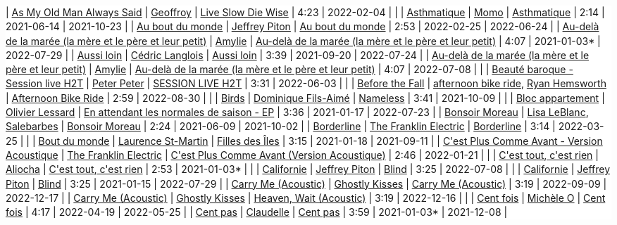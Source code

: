 | [As My Old Man Always Said](https://open.spotify.com/track/6y0zKZPrKL1gbXqXEHIwm8) | [Geoffroy](https://open.spotify.com/artist/0VzoflxRgSVEWHYmCbMOJJ) | [Live Slow Die Wise](https://open.spotify.com/album/2exje2s1zj4OX3qIToppco) | 4:23 | 2022-02-04 |  |
| [Asthmatique](https://open.spotify.com/track/2DU6yZypEq53onPfGcEGRu) | [Momo](https://open.spotify.com/artist/20svWRM5QSvvXMOWkyaHPN) | [Asthmatique](https://open.spotify.com/album/6cn7KRTqHatOtns7JlYIPY) | 2:14 | 2021-06-14 | 2021-10-23 |
| [Au bout du monde](https://open.spotify.com/track/6hcoT48e93uJSiqES3eKMy) | [Jeffrey Piton](https://open.spotify.com/artist/5CXucMUUUbJWYoyY30JWK8) | [Au bout du monde](https://open.spotify.com/album/3GglngNuy4H740Q3cfTv31) | 2:53 | 2022-02-25 | 2022-06-24 |
| [Au\-delà de la marée \(la mère et le père et leur petit\)](https://open.spotify.com/track/2lteOvX9fOLjSQ9oQbCJEN) | [Amylie](https://open.spotify.com/artist/1zUJUkYOBLMRNyot7fHae5) | [Au\-delà de la marée \(la mère et le père et leur petit\)](https://open.spotify.com/album/77r4k3rT8cj7lzraRrkSNa) | 4:07 | 2021-01-03\* | 2022-07-29 |
| [Aussi loin](https://open.spotify.com/track/0v6ThdUvh2GFVyoyXW9b0z) | [Cédric Langlois](https://open.spotify.com/artist/58esGBpFFArMIeANHE1FDb) | [Aussi loin](https://open.spotify.com/album/06WpLqlcjUXKn9KPl3qAu9) | 3:39 | 2021-09-20 | 2022-07-24 |
| [Au​\-​delà de la marée \(la mère et le père et leur petit\)](https://open.spotify.com/track/0rqY0DYt2aRwhoWBd89EVZ) | [Amylie](https://open.spotify.com/artist/1zUJUkYOBLMRNyot7fHae5) | [Au​\-​delà de la marée \(la mère et le père et leur petit\)](https://open.spotify.com/album/0U09K98D8jyU0izVJlxOlH) | 4:07 | 2022-07-08 |  |
| [Beauté baroque \- Session live H2T](https://open.spotify.com/track/5xGaGuLLQX45z48bEbkiOw) | [Peter Peter](https://open.spotify.com/artist/52NQGJWKvdWMbKxThs2fNC) | [SESSION LIVE H2T](https://open.spotify.com/album/2BrOs0tkhkaexfIGly8Csz) | 3:31 | 2022-06-03 |  |
| [Before the Fall](https://open.spotify.com/track/2KQmCj4MpTZUKyOVo2sGQZ) | [afternoon bike ride](https://open.spotify.com/artist/1iXLcpr2SlUwrU2oCP8nI9), [Ryan Hemsworth](https://open.spotify.com/artist/2CgysNw5B7rFNRtRjQbPZ9) | [Afternoon Bike Ride](https://open.spotify.com/album/6JO6ME8KqaBNAzrJg05yZT) | 2:59 | 2022-08-30 |  |
| [Birds](https://open.spotify.com/track/08TmRNaaezzsowLSXk9zYO) | [Dominique Fils\-Aimé](https://open.spotify.com/artist/10tvYvaoSO32hlvu3NrrPC) | [Nameless](https://open.spotify.com/album/1jKa3DaEBF3uBSJQ911noU) | 3:41 | 2021-10-09 |  |
| [Bloc appartement](https://open.spotify.com/track/7cHDCbp1I6oZVwox0fEFcG) | [Olivier Lessard](https://open.spotify.com/artist/475de0iJKSQa7PebOU27Lk) | [En attendant les normales de saison \- EP](https://open.spotify.com/album/4kbWX80pZW3PzuGC7wk679) | 3:36 | 2021-01-17 | 2022-07-23 |
| [Bonsoir Moreau](https://open.spotify.com/track/6UzfzYuWAZHDKIXfI73Hw3) | [Lisa LeBlanc](https://open.spotify.com/artist/4YsjYDobnm0mf2tB4I9Zya), [Salebarbes](https://open.spotify.com/artist/2k67IAknAbf9ShxGNRU2wB) | [Bonsoir Moreau](https://open.spotify.com/album/7tKaSNqgxeyCwIjJPabD2u) | 2:24 | 2021-06-09 | 2021-10-02 |
| [Borderline](https://open.spotify.com/track/3n1O2V1FyxebYNlsl0Zbi6) | [The Franklin Electric](https://open.spotify.com/artist/6LLYwvo2N1nDcUvyw9XPGN) | [Borderline](https://open.spotify.com/album/0njLxifL1LcAPRrNIBiaQJ) | 3:14 | 2022-03-25 |  |
| [Bout du monde](https://open.spotify.com/track/6uFZPLmLc80mATJv6TgcpQ) | [Laurence St\-Martin](https://open.spotify.com/artist/1DAZpwKWPQ4VnPSD2RcpgG) | [Filles des Îles](https://open.spotify.com/album/2Vban2zRzR4kHs3Oy8hAwb) | 3:15 | 2021-01-18 | 2021-09-11 |
| [C'est Plus Comme Avant \- Version Acoustique](https://open.spotify.com/track/3cDKsbbkGsflwPfVLYg10X) | [The Franklin Electric](https://open.spotify.com/artist/6LLYwvo2N1nDcUvyw9XPGN) | [C'est Plus Comme Avant \(Version Acoustique\)](https://open.spotify.com/album/7c8jLJfowKojwRsdMk61AA) | 2:46 | 2022-01-21 |  |
| [C'est tout, c'est rien](https://open.spotify.com/track/5zYZD2nQRCDEMleFB5pkzq) | [Aliocha](https://open.spotify.com/artist/186IEnMYqWBPOAFn78wTPB) | [C'est tout, c'est rien](https://open.spotify.com/album/6OP8Gsos17WsdQwNMZJXi7) | 2:53 | 2021-01-03\* |  |
| [Californie](https://open.spotify.com/track/2nEyKTVsQeVlbNt5bCBG7I) | [Jeffrey Piton](https://open.spotify.com/artist/5CXucMUUUbJWYoyY30JWK8) | [Blind](https://open.spotify.com/album/5JKfHycWZ3soRfR1VTfsuC) | 3:25 | 2022-07-08 |  |
| [Californie](https://open.spotify.com/track/7lfazyv2rEYZpwVC5gGxyO) | [Jeffrey Piton](https://open.spotify.com/artist/5CXucMUUUbJWYoyY30JWK8) | [Blind](https://open.spotify.com/album/6eUYntcnw694NcOd1tEpmT) | 3:25 | 2021-01-15 | 2022-07-29 |
| [Carry Me \(Acoustic\)](https://open.spotify.com/track/0ZbT7emV4bS4nRxuAoQAyo) | [Ghostly Kisses](https://open.spotify.com/artist/7EkzQPP0cgt2qCnXUg6PHj) | [Carry Me \(Acoustic\)](https://open.spotify.com/album/6VzdF00DUKQNKvUQcSljZv) | 3:19 | 2022-09-09 | 2022-12-17 |
| [Carry Me \(Acoustic\)](https://open.spotify.com/track/2eaH5ePewiCADzPBeXfe0C) | [Ghostly Kisses](https://open.spotify.com/artist/7EkzQPP0cgt2qCnXUg6PHj) | [Heaven, Wait \(Acoustic\)](https://open.spotify.com/album/4eumW3GeJQ6oPqqQO1Ot82) | 3:19 | 2022-12-16 |  |
| [Cent fois](https://open.spotify.com/track/16JTRfYQaSDfbUXsLB8sWX) | [Michèle O](https://open.spotify.com/artist/6lcg8HLVsKOtnCydhSKMji) | [Cent fois](https://open.spotify.com/album/0dpIM7Tjhz3imVgTinaC9y) | 4:17 | 2022-04-19 | 2022-05-25 |
| [Cent pas](https://open.spotify.com/track/3UET3oVThA6MgDpjEgjyLq) | [Claudelle](https://open.spotify.com/artist/4XHSoFPfPVLnCEwiFVLLhD) | [Cent pas](https://open.spotify.com/album/6KixBRmSppz0wrNwOd1lJS) | 3:59 | 2021-01-03\* | 2021-12-08 |